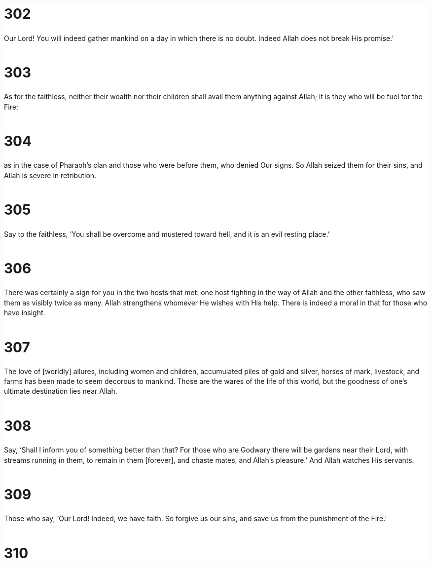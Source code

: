 # 302

Our Lord! You will indeed gather mankind on a day in which there is no doubt. Indeed Allah does not break His promise.’

# 303

As for the faithless, neither their wealth nor their children shall avail them anything against Allah; it is they who will be fuel for the Fire;

# 304

as in the case of Pharaoh’s clan and those who were before them, who denied Our signs. So Allah seized them for their sins, and Allah is severe in retribution.

# 305

Say to the faithless, ‘You shall be overcome and mustered toward hell, and it is an evil resting place.’

# 306

There was certainly a sign for you in the two hosts that met: one host fighting in the way of Allah and the other faithless, who saw them as visibly twice as many. Allah strengthens whomever He wishes with His help. There is indeed a moral in that for those who have insight.

# 307

The love of \[worldly\] allures, including women and children, accumulated piles of gold and silver, horses of mark, livestock, and farms has been made to seem decorous to mankind. Those are the wares of the life of this world, but the goodness of one’s ultimate destination lies near Allah.

# 308

Say, ‘Shall I inform you of something better than that? For those who are Godwary there will be gardens near their Lord, with streams running in them, to remain in them \[forever\], and chaste mates, and Allah’s pleasure.’ And Allah watches His servants.

# 309

Those who say, ‘Our Lord! Indeed, we have faith. So forgive us our sins, and save us from the punishment of the Fire.’

# 310
